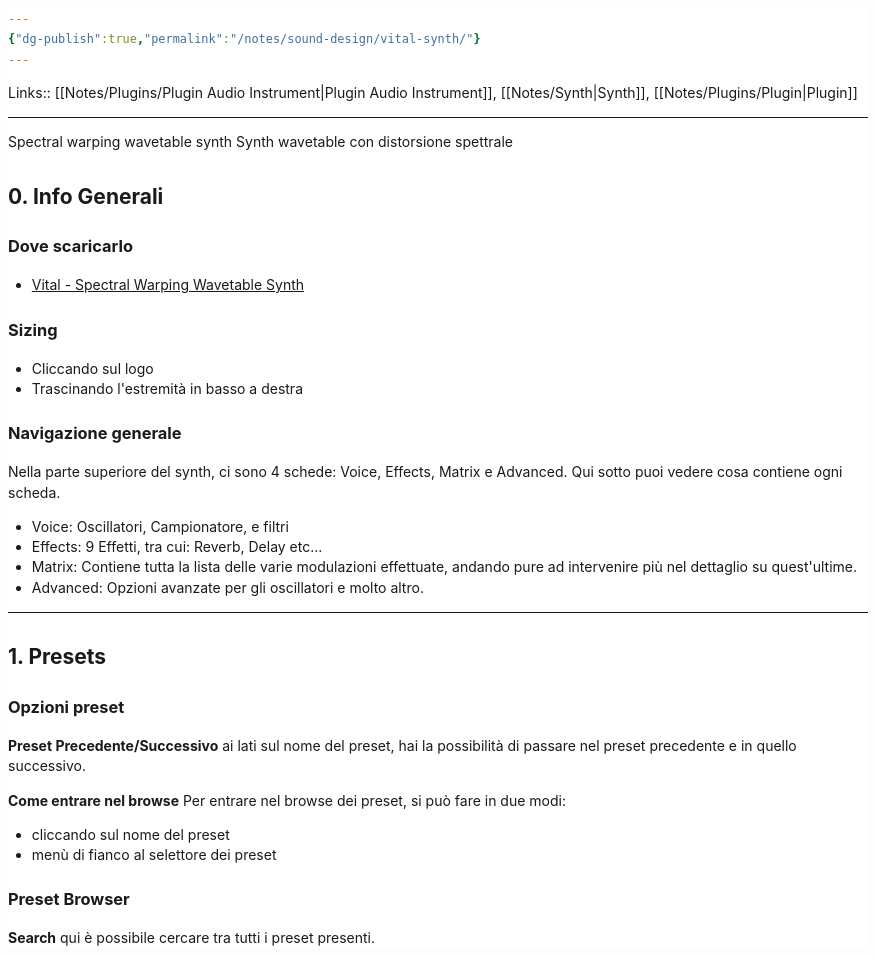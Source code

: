 ```yaml
---
{"dg-publish":true,"permalink":"/notes/sound-design/vital-synth/"}
---
```


Links:: [[Notes/Plugins/Plugin Audio Instrument\|Plugin Audio Instrument]], [[Notes/Synth\|Synth]], [[Notes/Plugins/Plugin\|Plugin]]
 
---
Spectral warping wavetable synth
Synth wavetable con distorsione spettrale

## 0. Info Generali
### Dove scaricarlo
- [Vital - Spectral Warping Wavetable Synth](https://vital.audio/)

### Sizing
- Cliccando sul logo
-   Trascinando l'estremità in basso a destra

### Navigazione generale
Nella parte superiore del synth, ci sono 4 schede: Voice, Effects, Matrix e Advanced. 
Qui sotto puoi vedere cosa contiene ogni scheda.

- Voice: Oscillatori, Campionatore, e filtri
- Effects: 9 Effetti, tra cui: Reverb, Delay etc...
- Matrix: Contiene tutta la lista delle varie modulazioni effettuate, andando pure ad intervenire più nel dettaglio su quest'ultime.
- Advanced: Opzioni avanzate per gli oscillatori e molto altro.

---



## 1. Presets

### Opzioni preset

**Preset Precedente/Successivo**
ai lati sul nome del preset, hai la possibilità di passare nel preset precedente e in quello successivo.

**Come entrare nel browse**
Per entrare nel browse dei preset, si può fare in due modi: 
- cliccando sul nome del preset
- menù di fianco al selettore dei preset


### Preset Browser

**Search**
qui è possibile cercare tra tutti i preset presenti.
